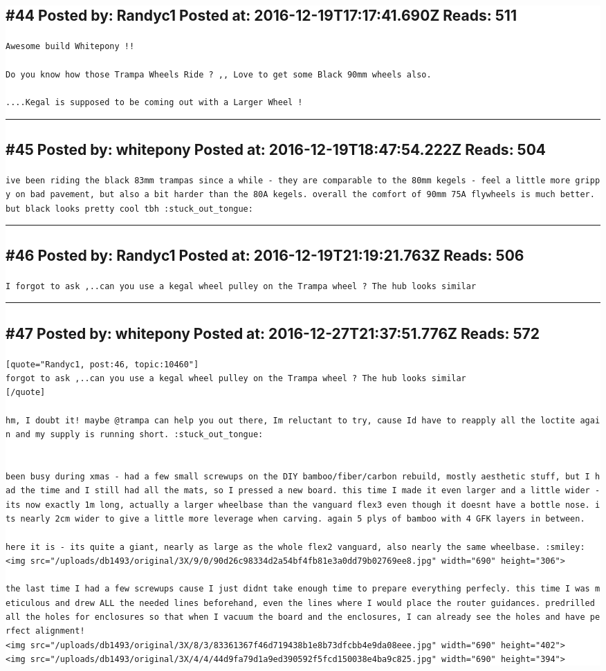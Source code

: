 ## \#44 Posted by: Randyc1 Posted at: 2016-12-19T17:17:41.690Z Reads: 511

```
Awesome build Whitepony !! 

Do you know how those Trampa Wheels Ride ? ,, Love to get some Black 90mm wheels also.

....Kegal is supposed to be coming out with a Larger Wheel !
```

---
## \#45 Posted by: whitepony Posted at: 2016-12-19T18:47:54.222Z Reads: 504

```
ive been riding the black 83mm trampas since a while - they are comparable to the 80mm kegels - feel a little more grippy on bad pavement, but also a bit harder than the 80A kegels. overall the comfort of 90mm 75A flywheels is much better. but black looks pretty cool tbh :stuck_out_tongue:
```

---
## \#46 Posted by: Randyc1 Posted at: 2016-12-19T21:19:21.763Z Reads: 506

```
I forgot to ask ,..can you use a kegal wheel pulley on the Trampa wheel ? The hub looks similar
```

---
## \#47 Posted by: whitepony Posted at: 2016-12-27T21:37:51.776Z Reads: 572

```
[quote="Randyc1, post:46, topic:10460"]
forgot to ask ,..can you use a kegal wheel pulley on the Trampa wheel ? The hub looks similar
[/quote]

hm, I doubt it! maybe @trampa can help you out there, Im reluctant to try, cause Id have to reapply all the loctite again and my supply is running short. :stuck_out_tongue: 


been busy during xmas - had a few small screwups on the DIY bamboo/fiber/carbon rebuild, mostly aesthetic stuff, but I had the time and I still had all the mats, so I pressed a new board. this time I made it even larger and a little wider - its now exactly 1m long, actually a larger wheelbase than the vanguard flex3 even though it doesnt have a bottle nose. its nearly 2cm wider to give a little more leverage when carving. again 5 plys of bamboo with 4 GFK layers in between.

here it is - its quite a giant, nearly as large as the whole flex2 vanguard, also nearly the same wheelbase. :smiley: 
<img src="/uploads/db1493/original/3X/9/0/90d26c98334d2a54bf4fb81e3a0dd79b02769ee8.jpg" width="690" height="306">

the last time I had a few screwups cause I just didnt take enough time to prepare everything perfecly. this time I was meticulous and drew ALL the needed lines beforehand, even the lines where I would place the router guidances. predrilled all the holes for enclosures so that when I vacuum the board and the enclosures, I can already see the holes and have perfect alignment!
<img src="/uploads/db1493/original/3X/8/3/83361367f46d719438b1e8b73dfcbb4e9da08eee.jpg" width="690" height="402">
<img src="/uploads/db1493/original/3X/4/4/44d9fa79d1a9ed390592f5fcd150038e4ba9c825.jpg" width="690" height="394">

```